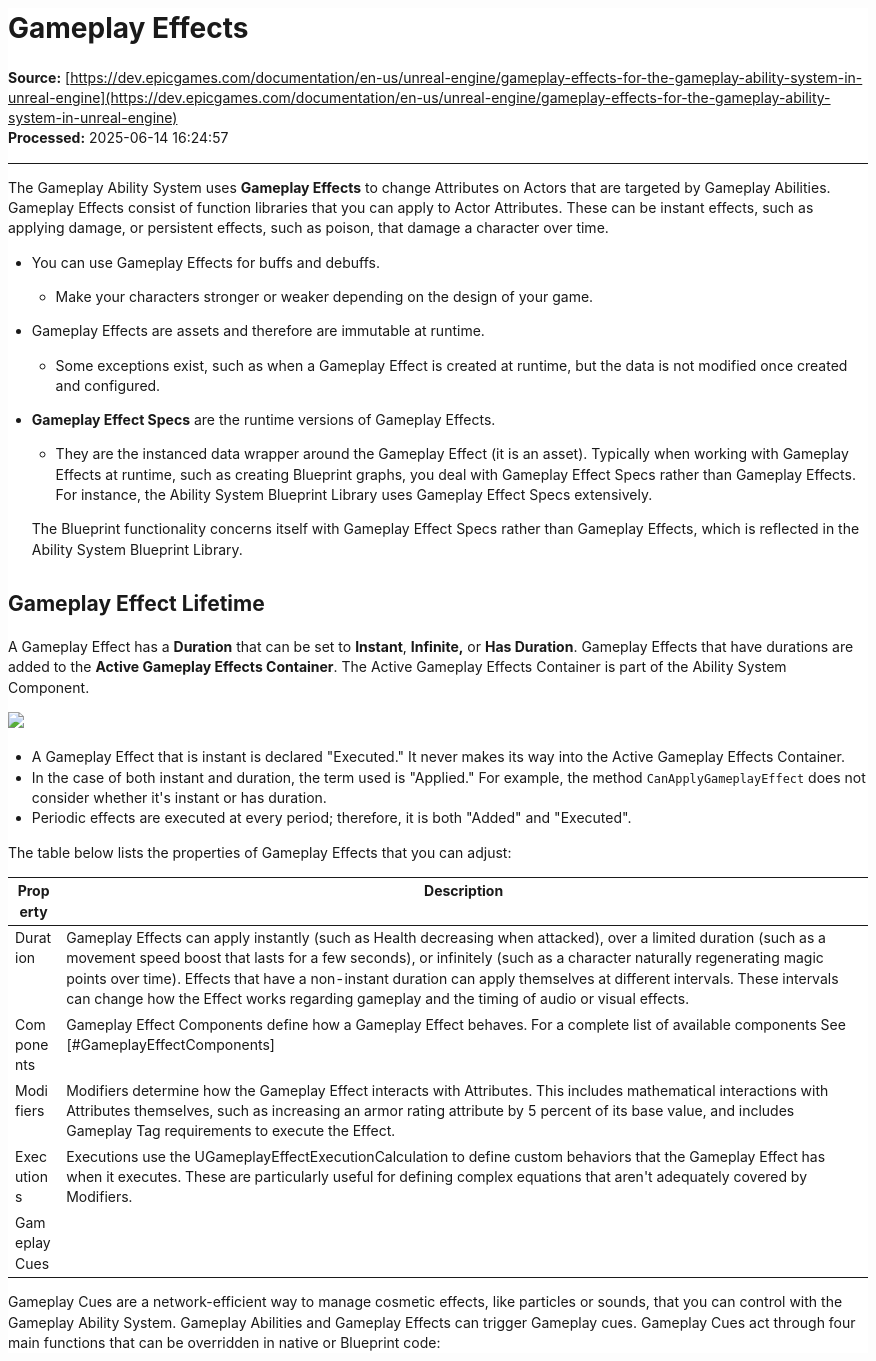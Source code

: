 # Gameplay Effects

**Source:** [https://dev.epicgames.com/documentation/en-us/unreal-engine/gameplay-effects-for-the-gameplay-ability-system-in-unreal-engine](https://dev.epicgames.com/documentation/en-us/unreal-engine/gameplay-effects-for-the-gameplay-ability-system-in-unreal-engine)  
**Processed:** 2025-06-14 16:24:57

---

The Gameplay Ability System uses **Gameplay Effects** to change Attributes on Actors that are targeted by Gameplay Abilities. Gameplay Effects consist of function libraries that you can apply to Actor Attributes. These can be instant effects, such as applying damage, or persistent effects, such as poison, that damage a character over time.

-   You can use Gameplay Effects for buffs and debuffs.
    
    -   Make your characters stronger or weaker depending on the design of your game.
-   Gameplay Effects are assets and therefore are immutable at runtime.
    
    -   Some exceptions exist, such as when a Gameplay Effect is created at runtime, but the data is not modified once created and configured.
-   **Gameplay Effect Specs** are the runtime versions of Gameplay Effects.
    
    -   They are the instanced data wrapper around the Gameplay Effect (it is an asset). Typically when working with Gameplay Effects at runtime, such as creating Blueprint graphs, you deal with Gameplay Effect Specs rather than Gameplay Effects. For instance, the Ability System Blueprint Library uses Gameplay Effect Specs extensively.
    
    The Blueprint functionality concerns itself with Gameplay Effect Specs rather than Gameplay Effects, which is reflected in the Ability System Blueprint Library.
    

## Gameplay Effect Lifetime

A Gameplay Effect has a **Duration** that can be set to **Instant**, **Infinite,** or **Has Duration**. Gameplay Effects that have durations are added to the **Active Gameplay Effects Container**. The Active Gameplay Effects Container is part of the Ability System Component.

![](https://d1iv7db44yhgxn.cloudfront.net/documentation/images/023018fc-8b68-477d-a5d9-c00d4e663264/durationsettings.png)

-   A Gameplay Effect that is instant is declared "Executed." It never makes its way into the Active Gameplay Effects Container.
-   In the case of both instant and duration, the term used is "Applied." For example, the method `CanApplyGameplayEffect` does not consider whether it's instant or has duration.
-   Periodic effects are executed at every period; therefore, it is both "Added" and "Executed".

The table below lists the properties of Gameplay Effects that you can adjust:

| **Property** | **Description** |
| --- | --- |
| Duration | Gameplay Effects can apply instantly (such as Health decreasing when attacked), over a limited duration (such as a movement speed boost that lasts for a few seconds), or infinitely (such as a character naturally regenerating magic points over time). Effects that have a non-instant duration can apply themselves at different intervals. These intervals can change how the Effect works regarding gameplay and the timing of audio or visual effects. |
| Components | Gameplay Effect Components define how a Gameplay Effect behaves. For a complete list of available components See \[#GameplayEffectComponents\] |
| Modifiers | Modifiers determine how the Gameplay Effect interacts with Attributes. This includes mathematical interactions with Attributes themselves, such as increasing an armor rating attribute by 5 percent of its base value, and includes Gameplay Tag requirements to execute the Effect. |
| Executions | Executions use the UGameplayEffectExecutionCalculation to define custom behaviors that the Gameplay Effect has when it executes. These are particularly useful for defining complex equations that aren't adequately covered by Modifiers. |
| Gameplay Cues | 
Gameplay Cues are a network-efficient way to manage cosmetic effects, like particles or sounds, that you can control with the Gameplay Ability System. Gameplay Abilities and Gameplay Effects can trigger Gameplay cues. Gameplay Cues act through four main functions that can be overridden in native or Blueprint code:
